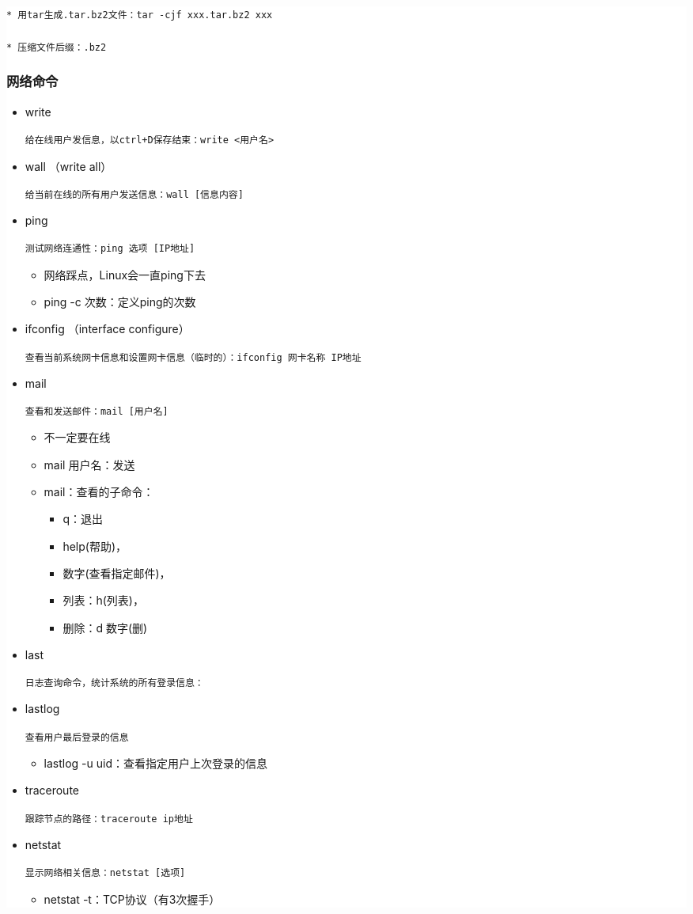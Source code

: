     * 用tar生成.tar.bz2文件：tar -cjf xxx.tar.bz2 xxx

    * 压缩文件后缀：.bz2

### 网络命令

* write

  `给在线用户发信息，以ctrl+D保存结束：write <用户名>`

* wall （write all）

  `给当前在线的所有用户发送信息：wall [信息内容]`

* ping

  `测试网络连通性：ping 选项 [IP地址]`

    * 网络踩点，Linux会一直ping下去

    * ping -c 次数：定义ping的次数

* ifconfig （interface configure）

  `查看当前系统网卡信息和设置网卡信息（临时的）：ifconfig 网卡名称 IP地址`

* mail

  `查看和发送邮件：mail [用户名]`

    * 不一定要在线

    * mail 用户名：发送

    * mail：查看的子命令：

        * q：退出

        * help(帮助)，

        * 数字(查看指定邮件)，

        * 列表：h(列表)，

        * 删除：d 数字(删)

* last

  `日志查询命令，统计系统的所有登录信息：`

* lastlog

  `查看用户最后登录的信息`

    * lastlog -u uid：查看指定用户上次登录的信息

* traceroute

  `跟踪节点的路径：traceroute ip地址`

* netstat

  `显示网络相关信息：netstat [选项]`

    * netstat -t：TCP协议（有3次握手）
